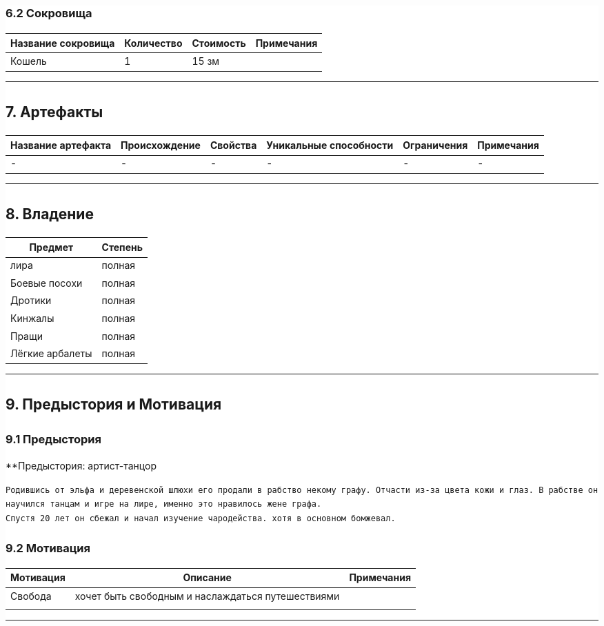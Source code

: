 ### 6.2 Сокровища

| Название сокровища | Количество | Стоимость | Примечания |
| ------------------ | ---------- | --------- | ---------- |
| Кошель             | 1          | 15 зм     |            |

---

## 7. Артефакты

| Название артефакта | Происхождение | Свойства | Уникальные способности | Ограничения | Примечания |
| ------------------ | ------------- | -------- | ---------------------- | ----------- | ---------- |
| -                  | -             | -        | -                      | -           | -          |

---
## 8. Владение 

| Предмет         | Степень |
| --------------- | ------- |
| лира            | полная  |
| Боевые посохи   | полная  |
| Дротики         | полная  |
| Кинжалы         | полная  |
| Пращи           | полная  |
| Лёгкие арбалеты | полная  |

---
## 9. Предыстория и Мотивация

### 9.1 Предыстория

**Предыстория:  артист-танцор

	Родившись от эльфа и деревенской шлюхи его продали в рабство некому графу. Отчасти из-за цвета кожи и глаз. В рабстве он научился танцам и игре на лире, именно это нравилось жене графа.
	Спустя 20 лет он сбежал и начал изучение чародейства. хотя в основном бомжевал.



### 9.2 Мотивация

| Мотивация | Описание                                          | Примечания |
| --------- | ------------------------------------------------- | ---------- |
| Свобода   | хочет быть свободным и наслаждаться путешествиями |            |
|           |                                                   |            |

---